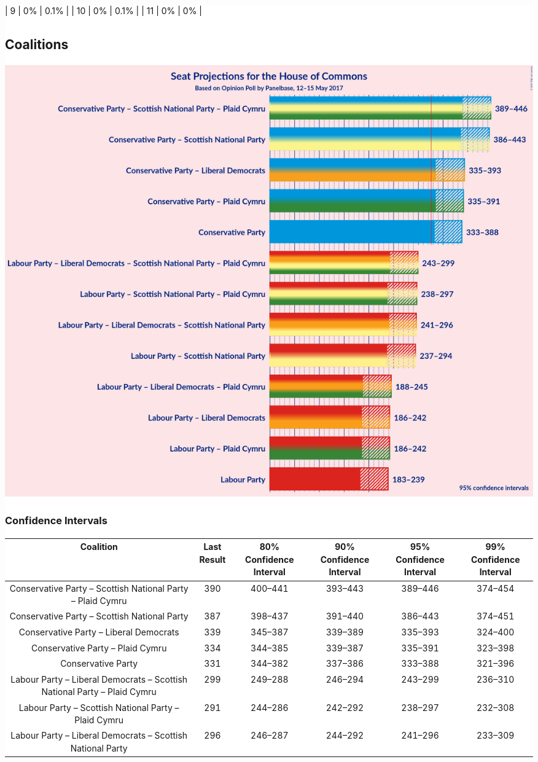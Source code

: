 | 9 | 0% | 0.1% |
| 10 | 0% | 0.1% |
| 11 | 0% | 0% |


## Coalitions

![Graph with coalitions seats not yet produced](2017-05-15-Panelbase-coalitions-seats.png "Coalitions Seats")

### Confidence Intervals

| Coalition | Last Result | 80% Confidence Interval | 90% Confidence Interval | 95% Confidence Interval | 99% Confidence Interval |
|:---------:|:-----------:|:-----------------------:|:-----------------------:|:-----------------------:|:-----------------------:|
| Conservative Party – Scottish National Party – Plaid Cymru | 390 | 400–441 | 393–443 | 389–446 | 374–454 |
| Conservative Party – Scottish National Party | 387 | 398–437 | 391–440 | 386–443 | 374–451 |
| Conservative Party – Liberal Democrats | 339 | 345–387 | 339–389 | 335–393 | 324–400 |
| Conservative Party – Plaid Cymru | 334 | 344–385 | 339–387 | 335–391 | 323–398 |
| Conservative Party | 331 | 344–382 | 337–386 | 333–388 | 321–396 |
| Labour Party – Liberal Democrats – Scottish National Party – Plaid Cymru | 299 | 249–288 | 246–294 | 243–299 | 236–310 |
| Labour Party – Scottish National Party – Plaid Cymru | 291 | 244–286 | 242–292 | 238–297 | 232–308 |
| Labour Party – Liberal Democrats – Scottish National Party | 296 | 246–287 | 244–292 | 241–296 | 233–309 |